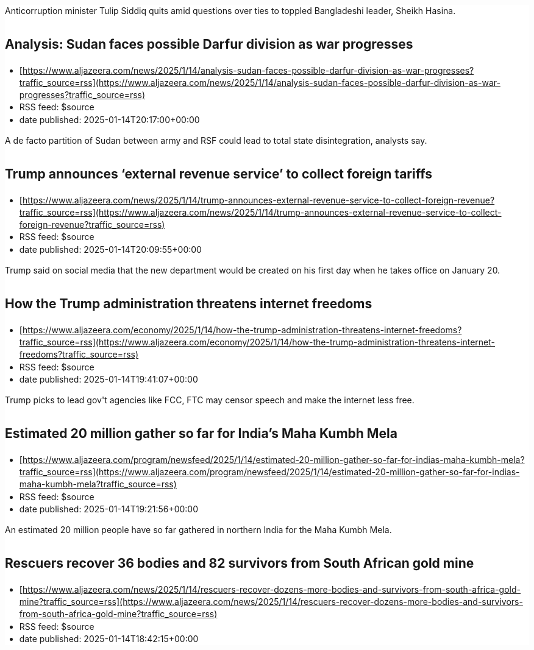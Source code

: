 Anticorruption minister Tulip Siddiq quits amid questions over ties to toppled Bangladeshi leader, Sheikh Hasina.

## Analysis: Sudan faces possible Darfur division as war progresses
 - [https://www.aljazeera.com/news/2025/1/14/analysis-sudan-faces-possible-darfur-division-as-war-progresses?traffic_source=rss](https://www.aljazeera.com/news/2025/1/14/analysis-sudan-faces-possible-darfur-division-as-war-progresses?traffic_source=rss)
 - RSS feed: $source
 - date published: 2025-01-14T20:17:00+00:00

A de facto partition of Sudan between army and RSF could lead to total state disintegration, analysts say.

## Trump announces ‘external revenue service’ to collect foreign tariffs
 - [https://www.aljazeera.com/news/2025/1/14/trump-announces-external-revenue-service-to-collect-foreign-revenue?traffic_source=rss](https://www.aljazeera.com/news/2025/1/14/trump-announces-external-revenue-service-to-collect-foreign-revenue?traffic_source=rss)
 - RSS feed: $source
 - date published: 2025-01-14T20:09:55+00:00

Trump said on social media that the new department would be created on his first day when he takes office on January 20.

## How the Trump administration threatens internet freedoms
 - [https://www.aljazeera.com/economy/2025/1/14/how-the-trump-administration-threatens-internet-freedoms?traffic_source=rss](https://www.aljazeera.com/economy/2025/1/14/how-the-trump-administration-threatens-internet-freedoms?traffic_source=rss)
 - RSS feed: $source
 - date published: 2025-01-14T19:41:07+00:00

Trump picks to lead gov&#039;t agencies like FCC, FTC may censor speech and make the internet less free.

## Estimated 20 million gather so far for India’s Maha Kumbh Mela
 - [https://www.aljazeera.com/program/newsfeed/2025/1/14/estimated-20-million-gather-so-far-for-indias-maha-kumbh-mela?traffic_source=rss](https://www.aljazeera.com/program/newsfeed/2025/1/14/estimated-20-million-gather-so-far-for-indias-maha-kumbh-mela?traffic_source=rss)
 - RSS feed: $source
 - date published: 2025-01-14T19:21:56+00:00

An estimated 20 million people have so far gathered in northern India for the Maha Kumbh Mela.

## Rescuers recover 36 bodies and 82 survivors from South African gold mine
 - [https://www.aljazeera.com/news/2025/1/14/rescuers-recover-dozens-more-bodies-and-survivors-from-south-africa-gold-mine?traffic_source=rss](https://www.aljazeera.com/news/2025/1/14/rescuers-recover-dozens-more-bodies-and-survivors-from-south-africa-gold-mine?traffic_source=rss)
 - RSS feed: $source
 - date published: 2025-01-14T18:42:15+00:00
